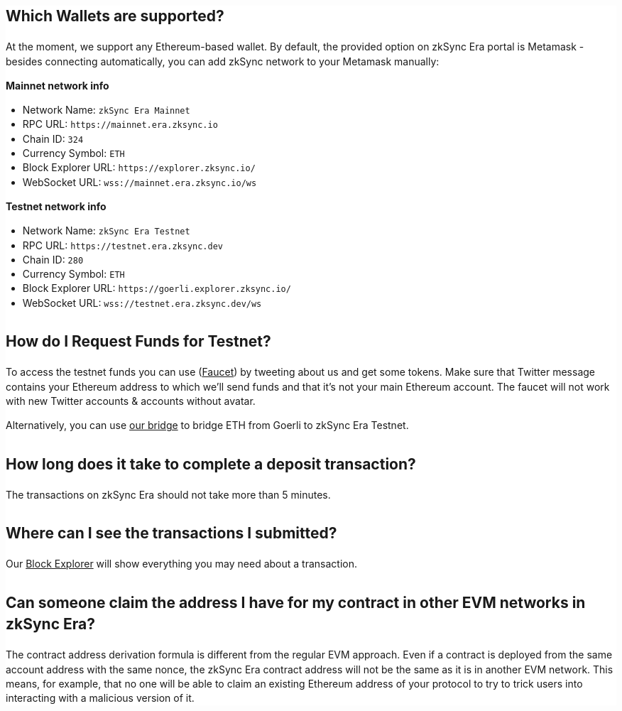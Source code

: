 ## Which Wallets are supported?

At the moment, we support any Ethereum-based wallet. By default, the provided option on zkSync Era portal is Metamask - besides connecting automatically, you can add zkSync network to your Metamask manually:

**Mainnet network info**

- Network Name: `zkSync Era Mainnet`
- RPC URL: `https://mainnet.era.zksync.io`
- Chain ID: `324`
- Currency Symbol: `ETH`
- Block Explorer URL: `https://explorer.zksync.io/`
- WebSocket URL: `wss://mainnet.era.zksync.io/ws`


**Testnet network info**

- Network Name: `zkSync Era Testnet`
- RPC URL: `https://testnet.era.zksync.dev`
- Chain ID: `280`
- Currency Symbol: `ETH`
- Block Explorer URL: `https://goerli.explorer.zksync.io/`
- WebSocket URL: `wss://testnet.era.zksync.dev/ws`

## How do I Request Funds for Testnet?

To access the testnet funds you can use ([Faucet](https://goerli.portal.zksync.io/faucet)) by tweeting about us and get some tokens. Make sure that Twitter message contains your Ethereum address to which we’ll send funds and that it’s not your main Ethereum account. The faucet will not work with new Twitter accounts & accounts without avatar.

Alternatively, you can use [our bridge](https://goerli.portal.zksync.io/bridge) to bridge ETH from Goerli to zkSync Era Testnet.

## How long does it take to complete a deposit transaction?

The transactions on zkSync Era should not take more than 5 minutes.

## Where can I see the transactions I submitted?

Our [Block Explorer](https://explorer.zksync.io) will show everything you may need about a transaction.

## Can someone claim the address I have for my contract in other EVM networks in zkSync Era?

The contract address derivation formula is different from the regular EVM approach. Even if a contract is deployed from the same account address with the same nonce, the zkSync Era contract address will not be the same as it is in another EVM network. This means, for example, that no one will be able to claim an existing Ethereum address of your protocol to try to trick users into interacting with a malicious version of it.
